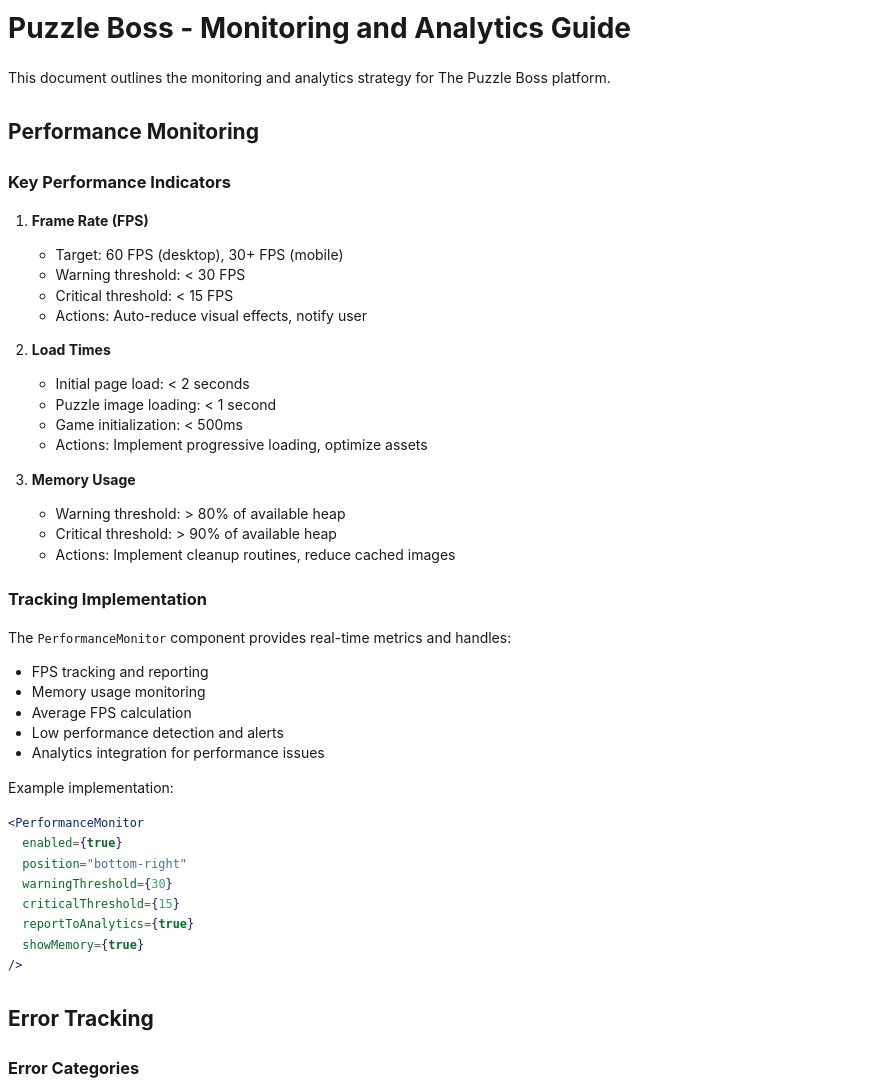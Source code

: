 
# Puzzle Boss - Monitoring and Analytics Guide

This document outlines the monitoring and analytics strategy for The Puzzle Boss platform.

## Performance Monitoring

### Key Performance Indicators

1. **Frame Rate (FPS)**
   - Target: 60 FPS (desktop), 30+ FPS (mobile)
   - Warning threshold: < 30 FPS
   - Critical threshold: < 15 FPS
   - Actions: Auto-reduce visual effects, notify user

2. **Load Times**
   - Initial page load: < 2 seconds
   - Puzzle image loading: < 1 second
   - Game initialization: < 500ms
   - Actions: Implement progressive loading, optimize assets

3. **Memory Usage**
   - Warning threshold: > 80% of available heap
   - Critical threshold: > 90% of available heap
   - Actions: Implement cleanup routines, reduce cached images

### Tracking Implementation

The `PerformanceMonitor` component provides real-time metrics and handles:
- FPS tracking and reporting
- Memory usage monitoring
- Average FPS calculation
- Low performance detection and alerts
- Analytics integration for performance issues

Example implementation:

```jsx
<PerformanceMonitor 
  enabled={true}
  position="bottom-right"
  warningThreshold={30}
  criticalThreshold={15}
  reportToAnalytics={true}
  showMemory={true}
/>
```

## Error Tracking

### Error Categories
